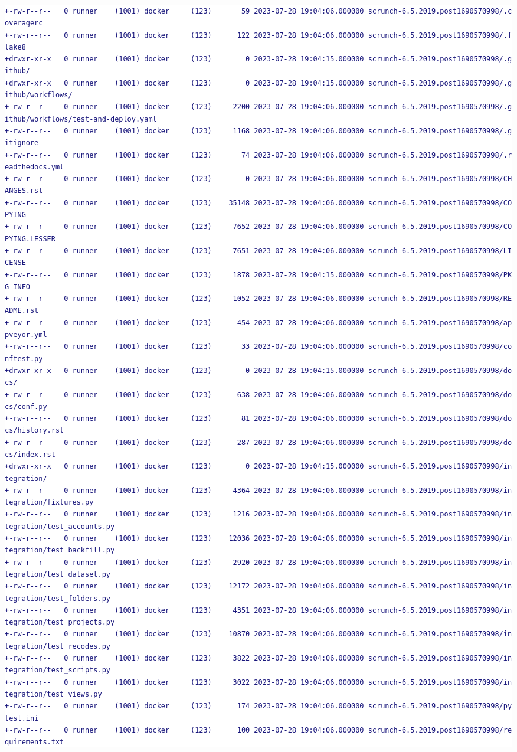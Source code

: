 ```diff
+-rw-r--r--   0 runner    (1001) docker     (123)       59 2023-07-28 19:04:06.000000 scrunch-6.5.2019.post1690570998/.coveragerc
+-rw-r--r--   0 runner    (1001) docker     (123)      122 2023-07-28 19:04:06.000000 scrunch-6.5.2019.post1690570998/.flake8
+drwxr-xr-x   0 runner    (1001) docker     (123)        0 2023-07-28 19:04:15.000000 scrunch-6.5.2019.post1690570998/.github/
+drwxr-xr-x   0 runner    (1001) docker     (123)        0 2023-07-28 19:04:15.000000 scrunch-6.5.2019.post1690570998/.github/workflows/
+-rw-r--r--   0 runner    (1001) docker     (123)     2200 2023-07-28 19:04:06.000000 scrunch-6.5.2019.post1690570998/.github/workflows/test-and-deploy.yaml
+-rw-r--r--   0 runner    (1001) docker     (123)     1168 2023-07-28 19:04:06.000000 scrunch-6.5.2019.post1690570998/.gitignore
+-rw-r--r--   0 runner    (1001) docker     (123)       74 2023-07-28 19:04:06.000000 scrunch-6.5.2019.post1690570998/.readthedocs.yml
+-rw-r--r--   0 runner    (1001) docker     (123)        0 2023-07-28 19:04:06.000000 scrunch-6.5.2019.post1690570998/CHANGES.rst
+-rw-r--r--   0 runner    (1001) docker     (123)    35148 2023-07-28 19:04:06.000000 scrunch-6.5.2019.post1690570998/COPYING
+-rw-r--r--   0 runner    (1001) docker     (123)     7652 2023-07-28 19:04:06.000000 scrunch-6.5.2019.post1690570998/COPYING.LESSER
+-rw-r--r--   0 runner    (1001) docker     (123)     7651 2023-07-28 19:04:06.000000 scrunch-6.5.2019.post1690570998/LICENSE
+-rw-r--r--   0 runner    (1001) docker     (123)     1878 2023-07-28 19:04:15.000000 scrunch-6.5.2019.post1690570998/PKG-INFO
+-rw-r--r--   0 runner    (1001) docker     (123)     1052 2023-07-28 19:04:06.000000 scrunch-6.5.2019.post1690570998/README.rst
+-rw-r--r--   0 runner    (1001) docker     (123)      454 2023-07-28 19:04:06.000000 scrunch-6.5.2019.post1690570998/appveyor.yml
+-rw-r--r--   0 runner    (1001) docker     (123)       33 2023-07-28 19:04:06.000000 scrunch-6.5.2019.post1690570998/conftest.py
+drwxr-xr-x   0 runner    (1001) docker     (123)        0 2023-07-28 19:04:15.000000 scrunch-6.5.2019.post1690570998/docs/
+-rw-r--r--   0 runner    (1001) docker     (123)      638 2023-07-28 19:04:06.000000 scrunch-6.5.2019.post1690570998/docs/conf.py
+-rw-r--r--   0 runner    (1001) docker     (123)       81 2023-07-28 19:04:06.000000 scrunch-6.5.2019.post1690570998/docs/history.rst
+-rw-r--r--   0 runner    (1001) docker     (123)      287 2023-07-28 19:04:06.000000 scrunch-6.5.2019.post1690570998/docs/index.rst
+drwxr-xr-x   0 runner    (1001) docker     (123)        0 2023-07-28 19:04:15.000000 scrunch-6.5.2019.post1690570998/integration/
+-rw-r--r--   0 runner    (1001) docker     (123)     4364 2023-07-28 19:04:06.000000 scrunch-6.5.2019.post1690570998/integration/fixtures.py
+-rw-r--r--   0 runner    (1001) docker     (123)     1216 2023-07-28 19:04:06.000000 scrunch-6.5.2019.post1690570998/integration/test_accounts.py
+-rw-r--r--   0 runner    (1001) docker     (123)    12036 2023-07-28 19:04:06.000000 scrunch-6.5.2019.post1690570998/integration/test_backfill.py
+-rw-r--r--   0 runner    (1001) docker     (123)     2920 2023-07-28 19:04:06.000000 scrunch-6.5.2019.post1690570998/integration/test_dataset.py
+-rw-r--r--   0 runner    (1001) docker     (123)    12172 2023-07-28 19:04:06.000000 scrunch-6.5.2019.post1690570998/integration/test_folders.py
+-rw-r--r--   0 runner    (1001) docker     (123)     4351 2023-07-28 19:04:06.000000 scrunch-6.5.2019.post1690570998/integration/test_projects.py
+-rw-r--r--   0 runner    (1001) docker     (123)    10870 2023-07-28 19:04:06.000000 scrunch-6.5.2019.post1690570998/integration/test_recodes.py
+-rw-r--r--   0 runner    (1001) docker     (123)     3822 2023-07-28 19:04:06.000000 scrunch-6.5.2019.post1690570998/integration/test_scripts.py
+-rw-r--r--   0 runner    (1001) docker     (123)     3022 2023-07-28 19:04:06.000000 scrunch-6.5.2019.post1690570998/integration/test_views.py
+-rw-r--r--   0 runner    (1001) docker     (123)      174 2023-07-28 19:04:06.000000 scrunch-6.5.2019.post1690570998/pytest.ini
+-rw-r--r--   0 runner    (1001) docker     (123)      100 2023-07-28 19:04:06.000000 scrunch-6.5.2019.post1690570998/requirements.txt
```
